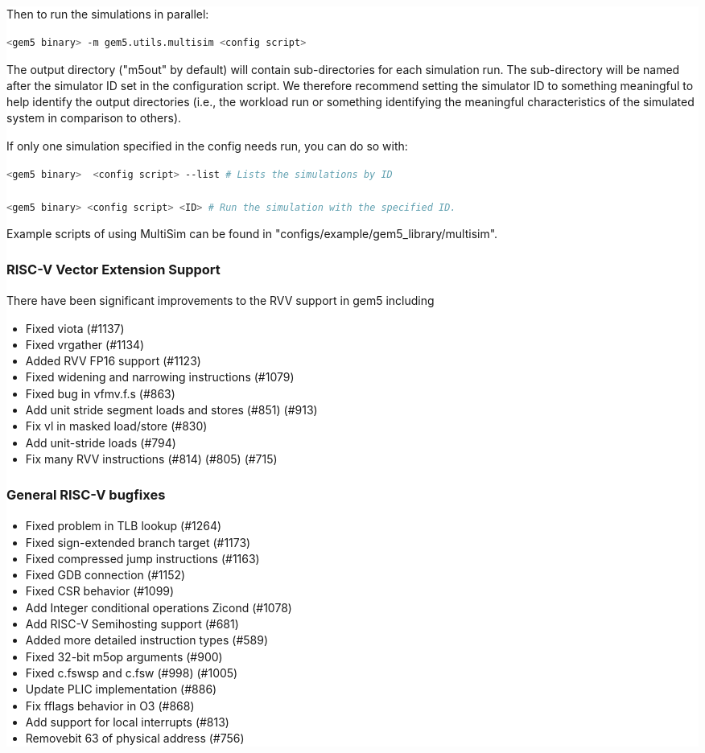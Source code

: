 ```python
```

Then to run the simulations in parallel:

```sh
<gem5 binary> -m gem5.utils.multisim <config script>
```

The output directory ("m5out" by default) will contain sub-directories for each simulation run.
The sub-directory will be named after the simulator ID set in the configuration script.
We therefore recommend setting the simulator ID to something meaningful to help identify the output directories (i.e., the workload run or something identifying the meaningful characteristics of the simulated system in comparison to others).

If only one simulation specified in the config needs run, you can do so with:

```sh
<gem5 binary>  <config script> --list # Lists the simulations by ID

<gem5 binary> <config script> <ID> # Run the simulation with the specified ID.
```

Example scripts of using MultiSim can be found in "configs/example/gem5_library/multisim".

### RISC-V Vector Extension Support

There have been significant improvements to the RVV support in gem5 including

* Fixed viota (#1137)
* Fixed vrgather (#1134)
* Added RVV FP16 support (#1123)
* Fixed widening and narrowing instructions (#1079)
* Fixed bug in vfmv.f.s (#863)
* Add unit stride segment loads and stores (#851) (#913)
* Fix vl in masked load/store (#830)
* Add unit-stride loads (#794)
* Fix many RVV instructions (#814) (#805) (#715)

### General RISC-V bugfixes

* Fixed problem in TLB lookup (#1264)
* Fixed sign-extended branch target (#1173)
* Fixed compressed jump instructions (#1163)
* Fixed GDB connection (#1152)
* Fixed CSR behavior (#1099)
* Add Integer conditional operations Zicond (#1078)
* Add RISC-V Semihosting support (#681)
* Added more detailed instruction types (#589)
* Fixed 32-bit m5op arguments (#900)
* Fixed c.fswsp and c.fsw (#998) (#1005)
* Update PLIC implementation (#886)
* Fix fflags behavior in O3 (#868)
* Add support for local interrupts (#813)
* Removebit 63 of physical address (#756)

